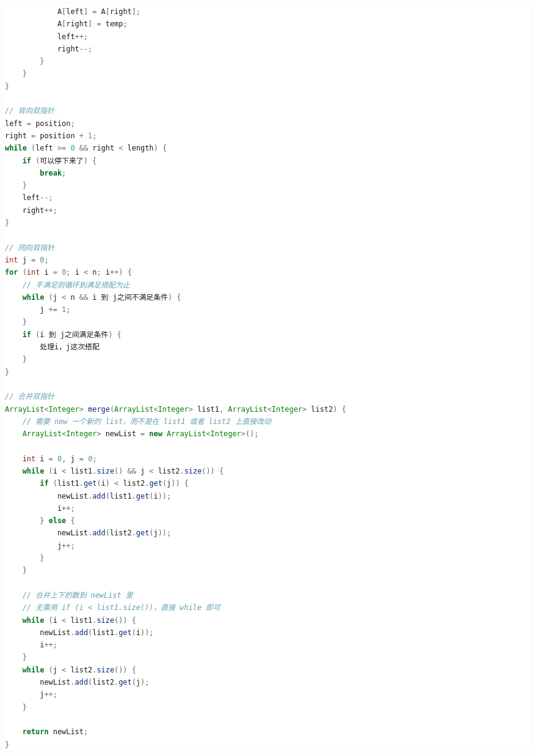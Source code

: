 ```java
			A[left] = A[right];
			A[right] = temp;
			left++;
			right--;
		}
	}
}

// 背向双指针
left = position;
right = position + 1;
while (left >= 0 && right < length) {
	if (可以停下来了) {
		break;
	}
	left--;
	right++;
}

// 同向双指针
int j = 0;
for (int i = 0; i < n; i++) {
	// 不满⾜则循环到满⾜搭配为⽌
	while (j < n && i 到 j之间不满足条件) {
		j += 1;
	}
	if (i 到 j之间满足条件) {
		处理i，j这次搭配
	}
}

// 合并双指针
ArrayList<Integer> merge(ArrayList<Integer> list1, ArrayList<Integer> list2) {
	// 需要 new 一个新的 list，而不是在 list1 或者 list2 上直接改动
	ArrayList<Integer> newList = new ArrayList<Integer>();

	int i = 0, j = 0;
	while (i < list1.size() && j < list2.size()) {
		if (list1.get(i) < list2.get(j)) {
			newList.add(list1.get(i));
			i++;
		} else {
			newList.add(list2.get(j));
			j++;
		}
	}

	// 合并上下的数到 newList 里
	// 无需用 if (i < list1.size())，直接 while 即可
	while (i < list1.size()) {
		newList.add(list1.get(i));
		i++;
	}
	while (j < list2.size()) {
		newList.add(list2.get(j);
		j++;
	}

	return newList;
}
```
